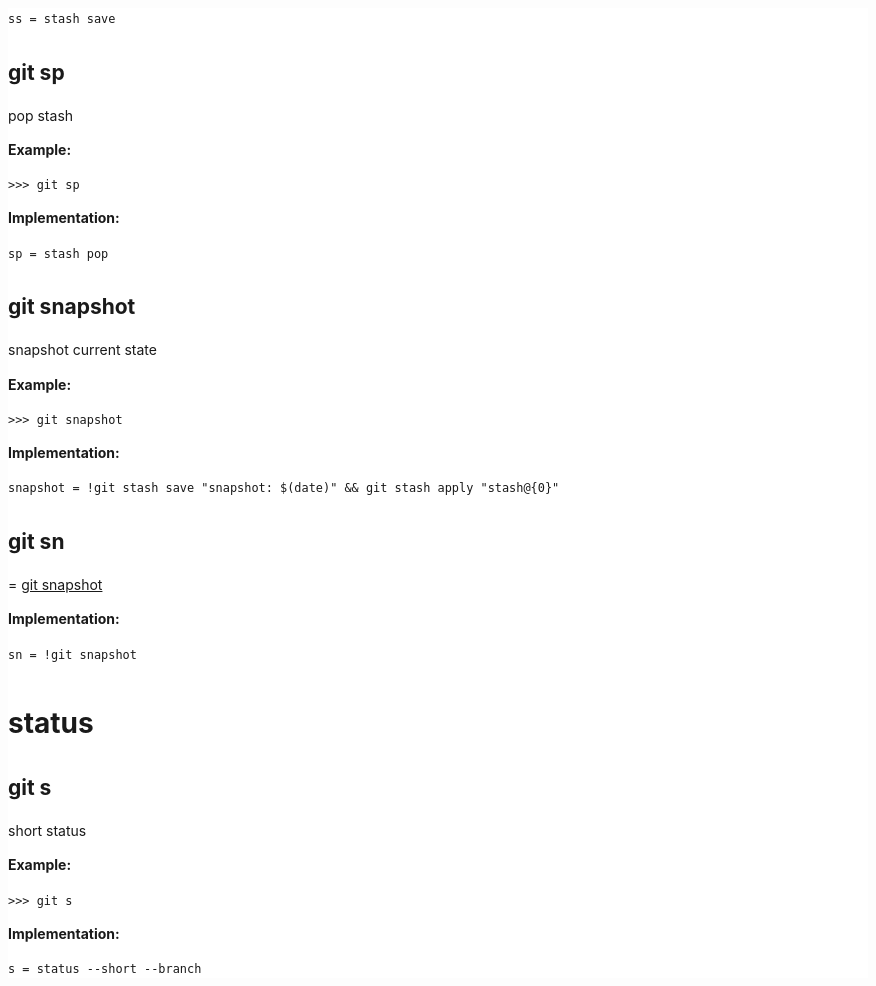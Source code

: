     ss = stash save


<a name="sp"></a>
## git sp<a name="sp"></a>

pop stash

**Example:**

    >>> git sp

**Implementation:**

    sp = stash pop


<a name="snapshot"></a>
## git snapshot<a name="snapshot"></a>

snapshot current state

**Example:**

    >>> git snapshot

**Implementation:**

    snapshot = !git stash save "snapshot: $(date)" && git stash apply "stash@{0}"


<a name="sn"></a>
## git sn<a name="sn"></a>


= [git snapshot](#snapshot)

**Implementation:**

    sn = !git snapshot


# status


<a name="s"></a>
## git s<a name="s"></a>

short status

**Example:**

    >>> git s

**Implementation:**

    s = status --short --branch

